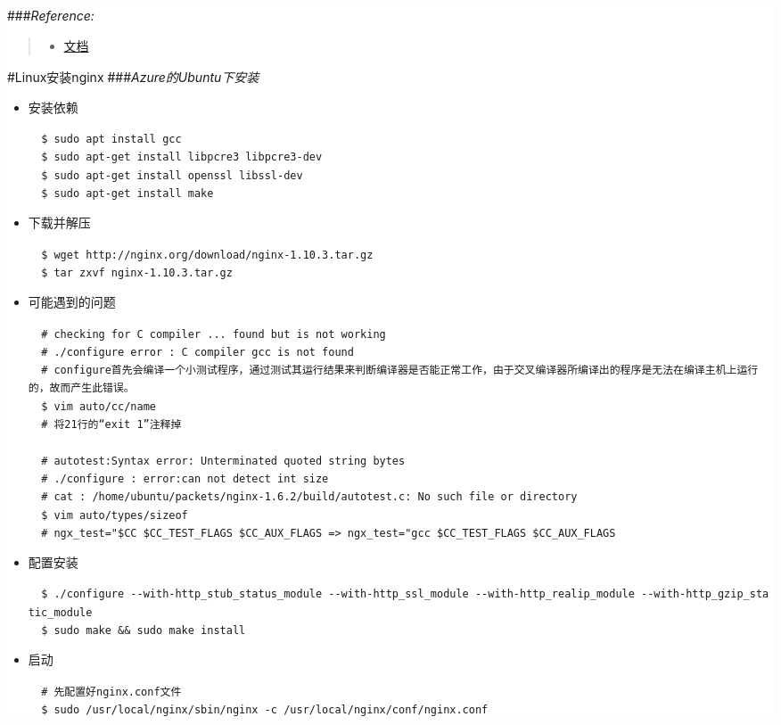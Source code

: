 
###*Reference:*
>- [文档](http://wiki.jikexueyuan.com/project/docker-technology-and-combat/)

#Linux安装nginx
###*Azure的Ubuntu下安装*
- 安装依赖

		$ sudo apt install gcc
		$ sudo apt-get install libpcre3 libpcre3-dev
		$ sudo apt-get install openssl libssl-dev
		$ sudo apt-get install make

- 下载并解压

		$ wget http://nginx.org/download/nginx-1.10.3.tar.gz
		$ tar zxvf nginx-1.10.3.tar.gz

- 可能遇到的问题

		# checking for C compiler ... found but is not working
		# ./configure error : C compiler gcc is not found
		# configure首先会编译一个小测试程序，通过测试其运行结果来判断编译器是否能正常工作，由于交叉编译器所编译出的程序是无法在编译主机上运行的，故而产生此错误。
		$ vim auto/cc/name
		# 将21行的“exit 1”注释掉

		# autotest:Syntax error: Unterminated quoted string bytes 
		# ./configure : error:can not detect int size
		# cat : /home/ubuntu/packets/nginx-1.6.2/build/autotest.c: No such file or directory
		$ vim auto/types/sizeof
		# ngx_test="$CC $CC_TEST_FLAGS $CC_AUX_FLAGS => ngx_test="gcc $CC_TEST_FLAGS $CC_AUX_FLAGS 

- 配置安装

		$ ./configure --with-http_stub_status_module --with-http_ssl_module --with-http_realip_module --with-http_gzip_static_module
		$ sudo make && sudo make install

- 启动

		# 先配置好nginx.conf文件
		$ sudo /usr/local/nginx/sbin/nginx -c /usr/local/nginx/conf/nginx.conf
